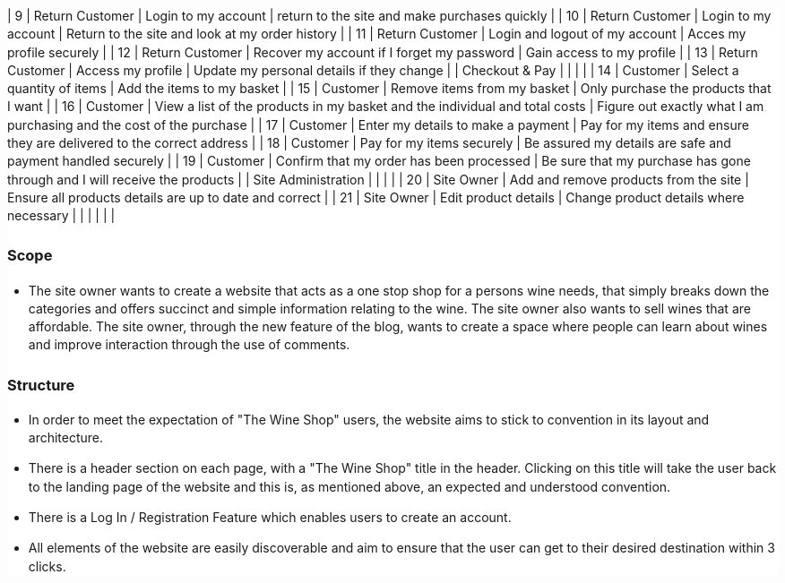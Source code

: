 |   9                              |   Return Customer   |   Login to my account                                                           |   return to the site and make purchases quickly                               |
|   10                             |   Return Customer   |   Login to my account                                                           |   Return to the site and look at my order history                             |
|   11                             |   Return Customer   |   Login and logout of my account                                                |   Acces my profile securely                                                   |
|   12                             |   Return Customer   |   Recover my account if I forget my password                                    |   Gain access to my profile                                                   |
|   13                             |   Return Customer   |   Access my profile                                                             |   Update my personal details if they change                                   |
|   Checkout & Pay                 |                     |                                                                                 |                                                                               |
|   14                             |   Customer          |   Select a quantity of items                                                    |   Add the items to my basket                                                  |
|   15                             |   Customer          |   Remove items from my basket                                                   |   Only purchase the products that I want                                      |
|   16                             |   Customer          |   View a list of the products in my basket and the individual and total costs   |   Figure out exactly what I am purchasing and the cost of the purchase        |
|   17                             |   Customer          |   Enter my details to make a payment                                            |   Pay for my items and ensure they are delivered to the correct address       |
|   18                             |   Customer          |   Pay for my items securely                                                     |   Be assured my details are safe and payment handled securely                 |
|   19                             |   Customer          |   Confirm that my order has been processed                                      |   Be sure that my purchase has gone through and I will receive the products   |
|   Site Administration            |                     |                                                                                 |                                                                               |
|   20                             |   Site Owner        |   Add and remove products from the site                                         |   Ensure all products details are up to date and correct                      |
|   21                            |   Site Owner        |   Edit product details                                                          |   Change product details where necessary                                      |
|                                  |                     |                                                                                 |                                                                               |
			


### Scope

* The site owner wants to create a website that acts as a one stop shop for a persons wine needs, that simply breaks down the categories and offers 
succinct and simple information relating to the wine. The site owner also wants to sell wines that are affordable. The site owner, through the 
new feature of the blog, wants to create a space where people can learn about wines and improve interaction through the use of comments. 
 

### Structure 

* In order to meet the expectation of "The Wine Shop" users, the website aims to stick to convention 
in its layout and architecture.

* There is a header section on each page, with a "The Wine Shop" title in the header. Clicking on this
title will take the user back to the landing page of the website and this is, as mentioned above, 
an expected and understood convention. 

* There is a Log In / Registration Feature which enables users to create an account.

* All elements of the website are easily discoverable and aim to ensure that the user can get to their desired destination within 3 clicks. 
